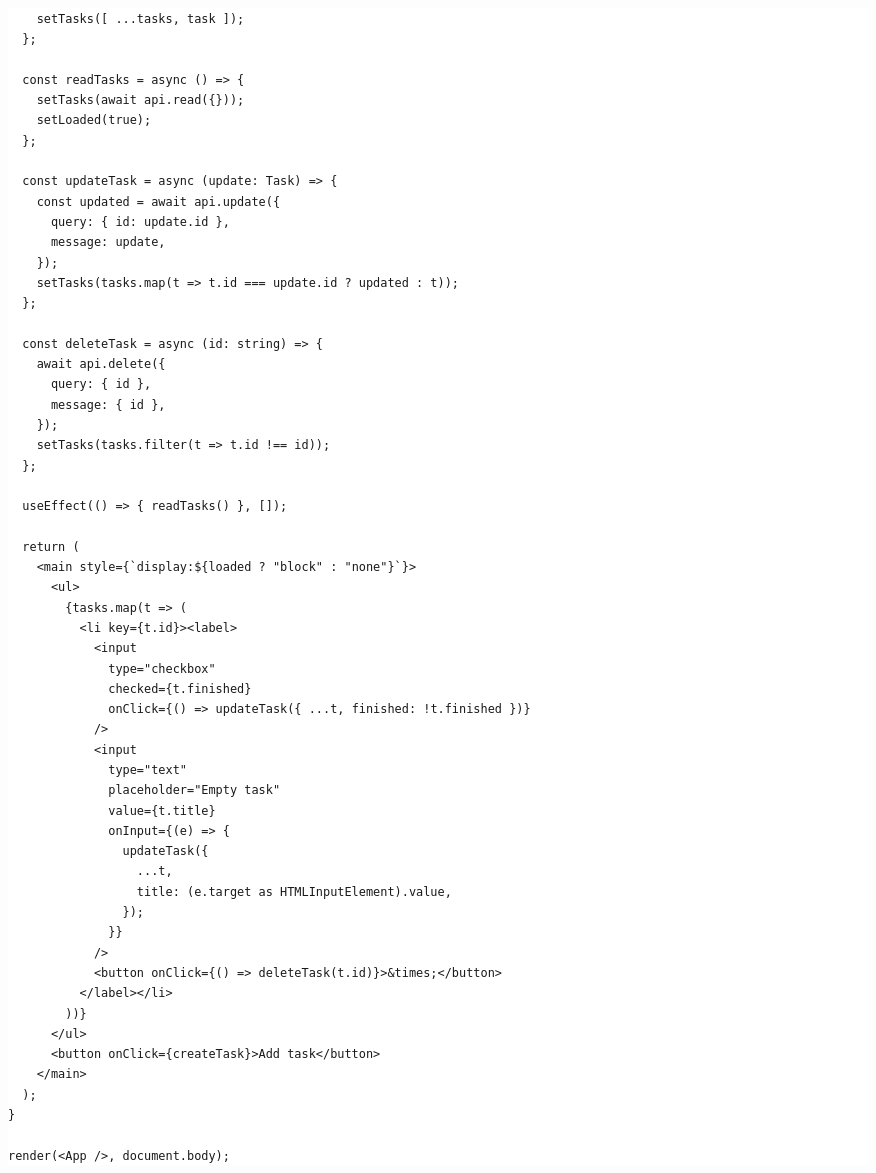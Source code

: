 ```tsx
    setTasks([ ...tasks, task ]);
  };

  const readTasks = async () => {
    setTasks(await api.read({}));
    setLoaded(true);
  };

  const updateTask = async (update: Task) => {
    const updated = await api.update({
      query: { id: update.id },
      message: update,
    });
    setTasks(tasks.map(t => t.id === update.id ? updated : t));
  };

  const deleteTask = async (id: string) => {
    await api.delete({
      query: { id },
      message: { id },
    });
    setTasks(tasks.filter(t => t.id !== id));
  };

  useEffect(() => { readTasks() }, []);

  return (
    <main style={`display:${loaded ? "block" : "none"}`}>
      <ul>
        {tasks.map(t => (
          <li key={t.id}><label>
            <input
              type="checkbox"
              checked={t.finished}
              onClick={() => updateTask({ ...t, finished: !t.finished })}
            />
            <input
              type="text"
              placeholder="Empty task"
              value={t.title}
              onInput={(e) => {
                updateTask({
                  ...t,
                  title: (e.target as HTMLInputElement).value,
                });
              }}
            />
            <button onClick={() => deleteTask(t.id)}>&times;</button>
          </label></li>
        ))}
      </ul>
      <button onClick={createTask}>Add task</button>
    </main>
  );
}

render(<App />, document.body);
```
